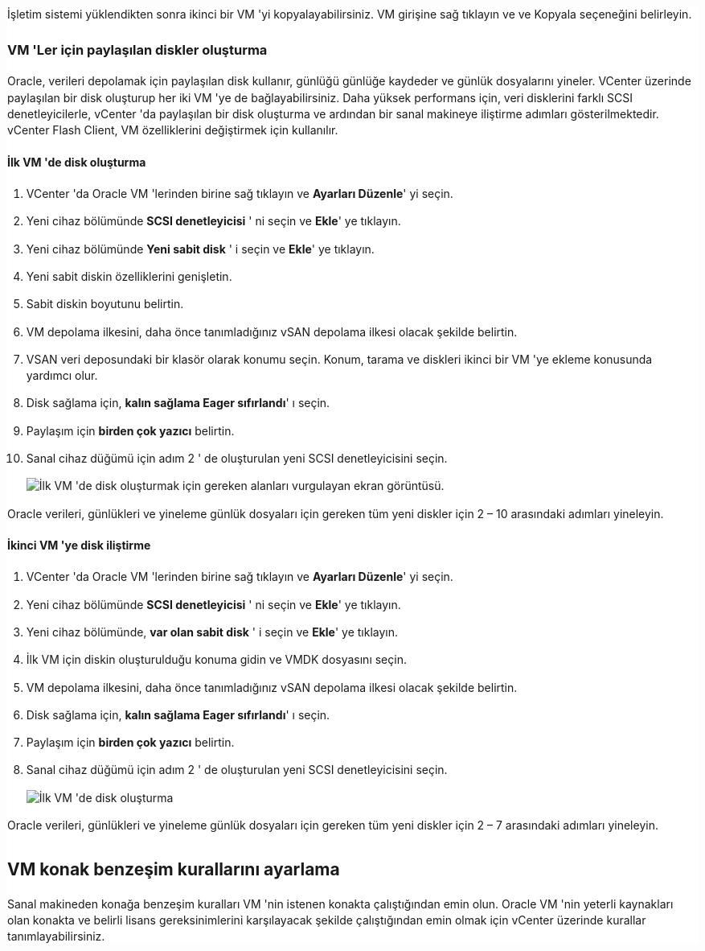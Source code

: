 İşletim sistemi yüklendikten sonra ikinci bir VM 'yi kopyalayabilirsiniz. VM girişine sağ tıklayın ve ve Kopyala seçeneğini belirleyin.

### <a name="create-shared-disks-for-vms"></a>VM 'Ler için paylaşılan diskler oluşturma

Oracle, verileri depolamak için paylaşılan disk kullanır, günlüğü günlüğe kaydeder ve günlük dosyalarını yineler.  VCenter üzerinde paylaşılan bir disk oluşturup her iki VM 'ye de bağlayabilirsiniz.  Daha yüksek performans için, veri disklerini farklı SCSI denetleyicilerle, vCenter 'da paylaşılan bir disk oluşturma ve ardından bir sanal makineye iliştirme adımları gösterilmektedir. vCenter Flash Client, VM özelliklerini değiştirmek için kullanılır.

#### <a name="create-disks-on-the-first-vm"></a>İlk VM 'de disk oluşturma

1. VCenter 'da Oracle VM 'lerinden birine sağ tıklayın ve **Ayarları Düzenle**' yi seçin.
2. Yeni cihaz bölümünde **SCSI denetleyicisi** ' ni seçin ve **Ekle**' ye tıklayın.
3. Yeni cihaz bölümünde **Yeni sabit disk** ' i seçin ve **Ekle**' ye tıklayın.
4. Yeni sabit diskin özelliklerini genişletin.
5. Sabit diskin boyutunu belirtin.
6. VM depolama ilkesini, daha önce tanımladığınız vSAN depolama ilkesi olacak şekilde belirtin.
7. VSAN veri deposundaki bir klasör olarak konumu seçin. Konum, tarama ve diskleri ikinci bir VM 'ye ekleme konusunda yardımcı olur.
8. Disk sağlama için, **kalın sağlama Eager sıfırlandı**' ı seçin.
9. Paylaşım için **birden çok yazıcı** belirtin.
10. Sanal cihaz düğümü için adım 2 ' de oluşturulan yeni SCSI denetleyicisini seçin.

    ![İlk VM 'de disk oluşturmak için gereken alanları vurgulayan ekran görüntüsü.](media/oracle-rac-new-hard-disk.png)

Oracle verileri, günlükleri ve yineleme günlük dosyaları için gereken tüm yeni diskler için 2 – 10 arasındaki adımları yineleyin.

#### <a name="attach-disks-to-second-vm"></a>İkinci VM 'ye disk iliştirme

1. VCenter 'da Oracle VM 'lerinden birine sağ tıklayın ve **Ayarları Düzenle**' yi seçin.
2. Yeni cihaz bölümünde **SCSI denetleyicisi** ' ni seçin ve **Ekle**' ye tıklayın.
3. Yeni cihaz bölümünde, **var olan sabit disk** ' i seçin ve **Ekle**' ye tıklayın.
4. İlk VM için diskin oluşturulduğu konuma gidin ve VMDK dosyasını seçin.
5. VM depolama ilkesini, daha önce tanımladığınız vSAN depolama ilkesi olacak şekilde belirtin.
6. Disk sağlama için, **kalın sağlama Eager sıfırlandı**' ı seçin.
7. Paylaşım için **birden çok yazıcı** belirtin.
8. Sanal cihaz düğümü için adım 2 ' de oluşturulan yeni SCSI denetleyicisini seçin.

    ![İlk VM 'de disk oluşturma](media/oracle-rac-existing-hard-disk.png)

Oracle verileri, günlükleri ve yineleme günlük dosyaları için gereken tüm yeni diskler için 2 – 7 arasındaki adımları yineleyin.

## <a name="set-up-vm-host-affinity-rules"></a>VM konak benzeşim kurallarını ayarlama

Sanal makineden konağa benzeşim kuralları VM 'nin istenen konakta çalıştığından emin olun.  Oracle VM 'nin yeterli kaynakları olan konakta ve belirli lisans gereksinimlerini karşılayacak şekilde çalıştığından emin olmak için vCenter üzerinde kurallar tanımlayabilirsiniz.
